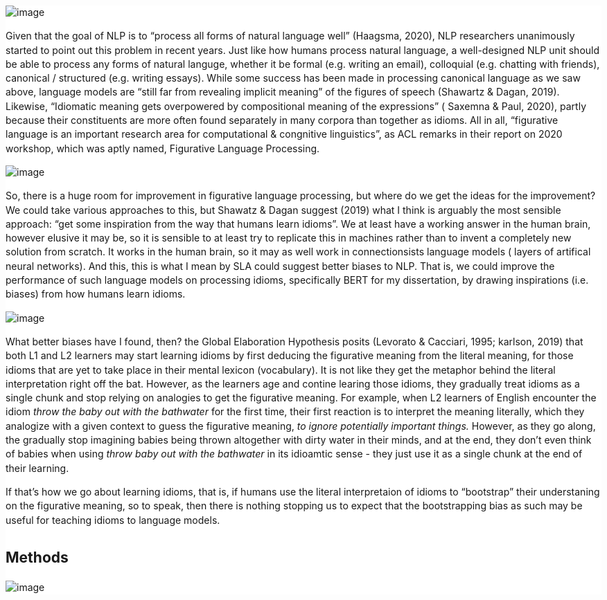 
<img width="791" alt="image" src="https://user-images.githubusercontent.com/56193069/163038079-e791691a-c46c-4356-aa6f-79eb6541f7a2.png">

Given that the goal of NLP is to “process all forms of natural language well” (Haagsma, 2020),  NLP researchers unanimously started to point out this problem in recent years. Just like how humans process natural language, a well-designed NLP unit should be able to process any forms of natural languge, whether it be formal (e.g. writing an email), colloquial (e.g. chatting with friends), canonical / structured (e.g. writing essays). While some success has been made in processing canonical language as we saw above, language models are “still far from revealing implicit meaning” of the figures of speech (Shawartz &  Dagan, 2019). Likewise, “Idiomatic meaning gets overpowered by compositional meaning of the expressions” ( Saxemna & Paul, 2020), partly because their constituents are more often found separately in many corpora than together as idioms. All in all, “figurative language is an important research area for computational & congnitive linguistics”, as ACL remarks in their report on 2020 workshop, which was aptly named, Figurative Language Processing. 

<img width="443" alt="image" src="https://user-images.githubusercontent.com/56193069/163038153-363a4bcc-d4ff-4101-b923-1ab0243cef71.png">


So, there is a huge room for improvement in figurative language processing, but where do we get the ideas for the improvement? We could take various approaches to this, but Shawatz & Dagan suggest (2019) what I think is arguably the most sensible approach:  “get some inspiration from the way that humans learn idioms”.  We at least have a working answer in the human brain, however elusive it may be, so it is sensible to at least try to replicate this  in machines rather than to invent a completely new solution from scratch. It works in the human brain, so  it may as well work in connectionsists language models ( layers of artifical neural networks).  And this, this is what I mean by SLA could suggest better biases to NLP. That is, we could improve the performance of such language models on processing idioms, specifically BERT for my dissertation, by drawing inspirations (i.e. biases) from how humans learn idioms.   

<img width="983" alt="image" src="https://user-images.githubusercontent.com/56193069/163039639-edda4cdc-b4f1-4fee-9a3c-332eac9e29a7.png">

What better biases have I found, then?  the Global Elaboration Hypothesis  posits (Levorato & Cacciari, 1995; karlson, 2019) that both L1 and L2 learners may start  learning idioms by first deducing the figurative meaning from the literal meaning, for those idioms that are yet to take place in their mental lexicon (vocabulary). It is not like they get the metaphor behind the literal interpretation right off the bat. However, as the learners age and contine learing those idioms, they gradually treat idioms as a single chunk and stop relying on analogies to get the figurative meaning. For example, when L2 learners of English encounter the idiom *throw the baby out with the bathwater* for the first time, their first reaction is to interpret the meaning literally, which they analogize with a given context to guess the figurative meaning, *to ignore potentially important things.* However, as they go along, the gradually stop imagining babies being thrown altogether with dirty water in their minds, and at the end, they don’t even think of babies when using *throw baby out with the bathwater* in its idioamtic sense - they  just use it as a single chunk at the end of their learning.

If that’s how we go about learning idioms, that is, if humans use the literal interpretaion of idioms to “bootstrap” their understaning on the figurative meaning, so to speak, then there is nothing stopping us to expect that the bootstrapping bias as such may be useful for teaching idioms to language models.

## Methods 

<img width="930" alt="image" src="https://user-images.githubusercontent.com/56193069/163044641-de79dd48-8f30-43a2-989c-e00855b046d5.png">
